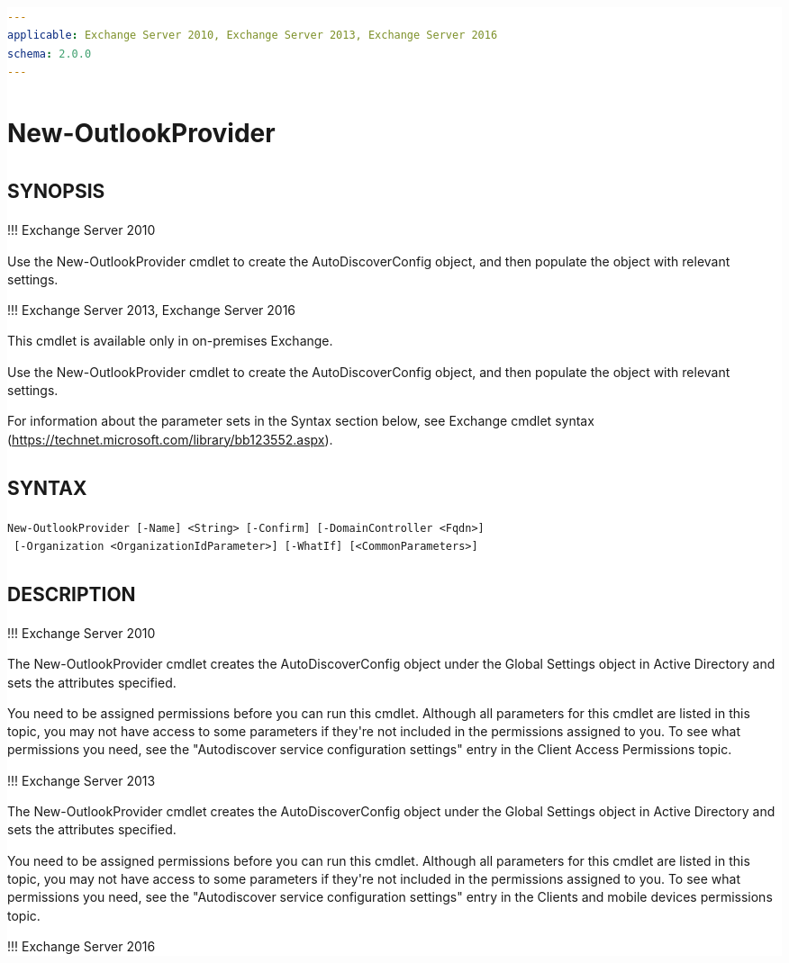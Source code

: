 ```yaml
---
applicable: Exchange Server 2010, Exchange Server 2013, Exchange Server 2016
schema: 2.0.0
---
```


# New-OutlookProvider

## SYNOPSIS
!!! Exchange Server 2010

Use the New-OutlookProvider cmdlet to create the AutoDiscoverConfig object, and then populate the object with relevant settings.

!!! Exchange Server 2013, Exchange Server 2016

This cmdlet is available only in on-premises Exchange.

Use the New-OutlookProvider cmdlet to create the AutoDiscoverConfig object, and then populate the object with relevant settings.

For information about the parameter sets in the Syntax section below, see Exchange cmdlet syntax (https://technet.microsoft.com/library/bb123552.aspx).

## SYNTAX

```
New-OutlookProvider [-Name] <String> [-Confirm] [-DomainController <Fqdn>]
 [-Organization <OrganizationIdParameter>] [-WhatIf] [<CommonParameters>]
```

## DESCRIPTION
!!! Exchange Server 2010

The New-OutlookProvider cmdlet creates the AutoDiscoverConfig object under the Global Settings object in Active Directory and sets the attributes specified.

You need to be assigned permissions before you can run this cmdlet. Although all parameters for this cmdlet are listed in this topic, you may not have access to some parameters if they're not included in the permissions assigned to you. To see what permissions you need, see the "Autodiscover service configuration settings" entry in the Client Access Permissions topic.

!!! Exchange Server 2013

The New-OutlookProvider cmdlet creates the AutoDiscoverConfig object under the Global Settings object in Active Directory and sets the attributes specified.

You need to be assigned permissions before you can run this cmdlet. Although all parameters for this cmdlet are listed in this topic, you may not have access to some parameters if they're not included in the permissions assigned to you. To see what permissions you need, see the "Autodiscover service configuration settings" entry in the Clients and mobile devices permissions topic.

!!! Exchange Server 2016
